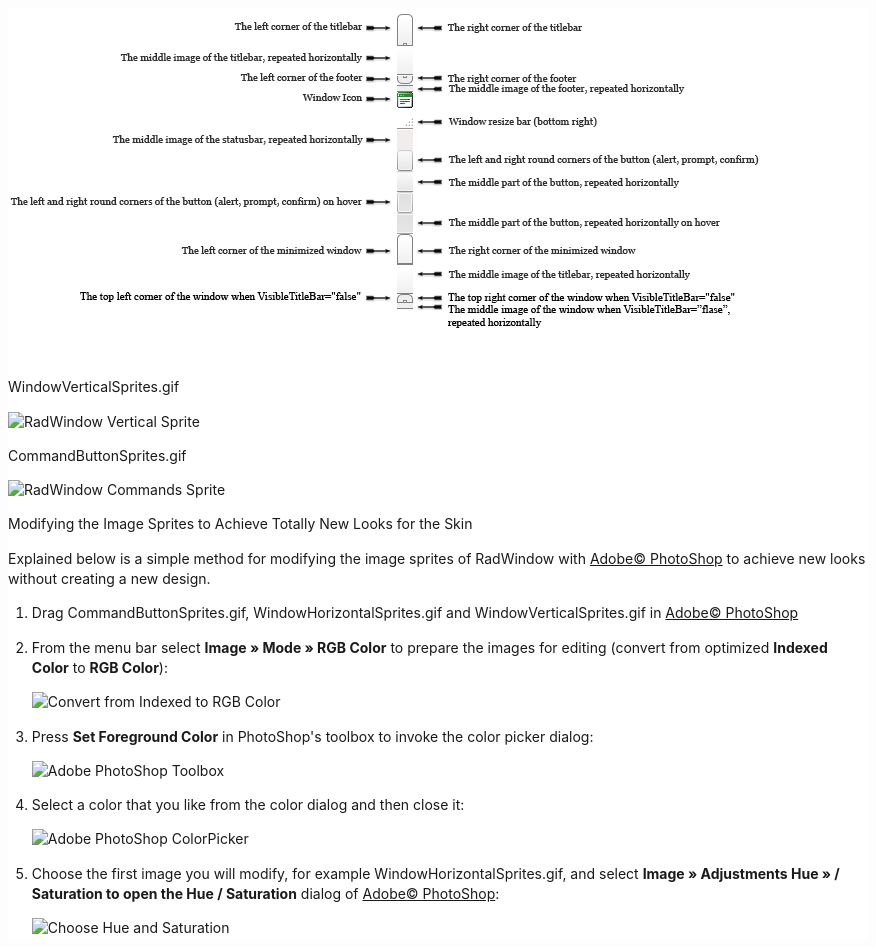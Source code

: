 ![RadWindow Horizontal Sprite](images/window_windowhorizontalsprites_explained.png)

WindowVerticalSprites.gif

![RadWindow Vertical Sprite](images/windowverticalsprites_explained.gif)

CommandButtonSprites.gif

![RadWindow Commands Sprite](images/window-commandbuttonsprites_explained.gif)

Modifying the Image Sprites to Achieve Totally New Looks for the Skin

Explained below is a simple method for modifying the image sprites of RadWindow with [Adobe© PhotoShop](http://adobe.com) to achieve new looks without creating a new design.

1. Drag CommandButtonSprites.gif, WindowHorizontalSprites.gif and WindowVerticalSprites.gif in [Adobe© PhotoShop](http://adobe.com)

1. From the menu bar select **Image » Mode » RGB Color** to prepare the images for editing (convert from optimized **Indexed Color** to **RGB Color**):

	![Convert from Indexed to RGB Color](images/window-indexedtorgb.gif)

1. Press **Set Foreground Color** in PhotoShop's toolbox to invoke the color picker dialog:

	![Adobe PhotoShop Toolbox](images/window-presstoolbox.gif)

1. Select a color that you like from the color dialog and then close it:

	![Adobe PhotoShop ColorPicker](images/window-colorpicker.gif)

1. Choose the first image you will modify, for example WindowHorizontalSprites.gif, and select **Image » Adjustments Hue » / Saturation to open the Hue / Saturation** dialog of [Adobe© PhotoShop](http://adobe.com):

	![Choose Hue and Saturation](images/window-choosehue.gif)
